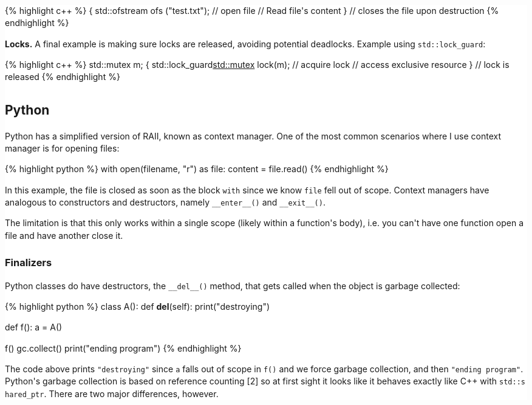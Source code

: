 {% highlight c++ %}
{
    std::ofstream ofs ("test.txt"); // open file
    // Read file's content
} // closes the file upon destruction
{% endhighlight %}

**Locks.** A final example is making sure locks are released, avoiding potential deadlocks. Example using `std::lock_guard`:

{% highlight c++ %}
std::mutex m;
{
    std::lock_guard<std::mutex> lock(m); // acquire lock
    // access exclusive resource
} // lock is released
{% endhighlight %}

## Python

Python has a simplified version of RAII, known as context manager. One of the most common scenarios where I use context manager is for opening files:

{% highlight python %}
with open(filename, "r") as file:
    content = file.read()
{% endhighlight %}

In this example, the file is closed as soon as the block `with` since we know `file` fell out of scope. Context managers have analogous to constructors and destructors, namely `__enter__()` and `__exit__()`.

The limitation is that this only works within a single scope (likely within a function's body), i.e. you can't have one function open a file and have another close it.

### Finalizers

Python classes do have destructors, the `__del__()` method, that gets called when the object is garbage collected:

{% highlight python %}
class A():
    def __del__(self):
        print("destroying")


def f():
    a = A()

f()
gc.collect()
print("ending program")
{% endhighlight %}

The code above prints `"destroying"` since `a` falls out of scope in `f()` and we force garbage collection, and then `"ending program"`. Python's garbage collection is based on reference counting [2] so at first sight it looks like it behaves exactly like C++ with `std::shared_ptr`. There are two major differences, however.
